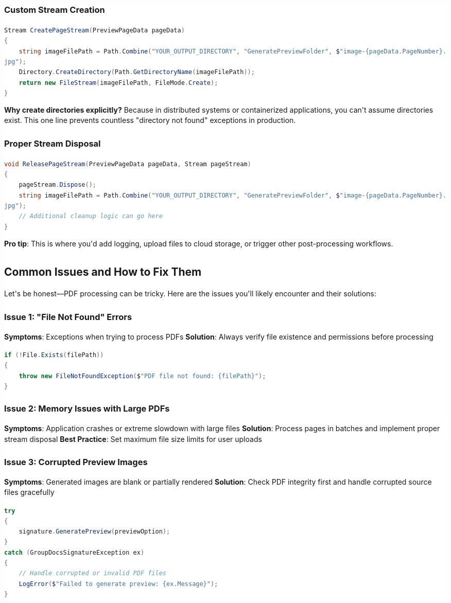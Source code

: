 ### Custom Stream Creation

```csharp
Stream CreatePageStream(PreviewPageData pageData)
{
    string imageFilePath = Path.Combine("YOUR_OUTPUT_DIRECTORY", "GeneratePreviewFolder", $"image-{pageData.PageNumber}.jpg");
    Directory.CreateDirectory(Path.GetDirectoryName(imageFilePath));
    return new FileStream(imageFilePath, FileMode.Create);
}
```

**Why create directories explicitly?** Because in distributed systems or containerized applications, you can't assume directories exist. This one line prevents countless "directory not found" exceptions in production.

### Proper Stream Disposal

```csharp
void ReleasePageStream(PreviewPageData pageData, Stream pageStream)
{
    pageStream.Dispose();
    string imageFilePath = Path.Combine("YOUR_OUTPUT_DIRECTORY", "GeneratePreviewFolder", $"image-{pageData.PageNumber}.jpg");
    // Additional cleanup logic can go here
}
```

**Pro tip**: This is where you'd add logging, upload files to cloud storage, or trigger other post-processing workflows.

## Common Issues and How to Fix Them

Let's be honest—PDF processing can be tricky. Here are the issues you'll likely encounter and their solutions:

### Issue 1: "File Not Found" Errors
**Symptoms**: Exceptions when trying to process PDFs
**Solution**: Always verify file existence and permissions before processing
```csharp
if (!File.Exists(filePath))
{
    throw new FileNotFoundException($"PDF file not found: {filePath}");
}
```

### Issue 2: Memory Issues with Large PDFs
**Symptoms**: Application crashes or extreme slowdown with large files
**Solution**: Process pages in batches and implement proper stream disposal
**Best Practice**: Set maximum file size limits for user uploads

### Issue 3: Corrupted Preview Images
**Symptoms**: Generated images are blank or partially rendered
**Solution**: Check PDF integrity first and handle corrupted source files gracefully
```csharp
try
{
    signature.GeneratePreview(previewOption);
}
catch (GroupDocsSignatureException ex)
{
    // Handle corrupted or invalid PDF files
    LogError($"Failed to generate preview: {ex.Message}");
}
```